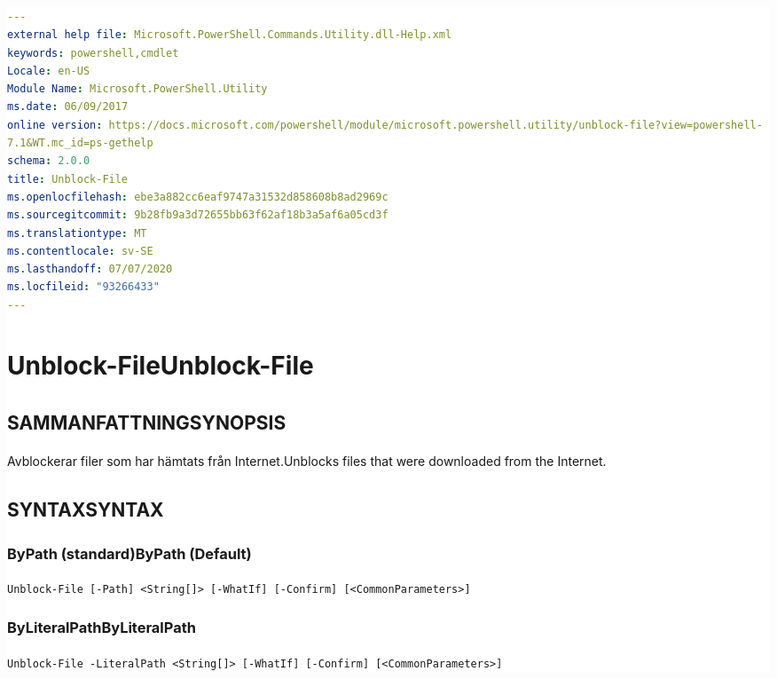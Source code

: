 ```yaml
---
external help file: Microsoft.PowerShell.Commands.Utility.dll-Help.xml
keywords: powershell,cmdlet
Locale: en-US
Module Name: Microsoft.PowerShell.Utility
ms.date: 06/09/2017
online version: https://docs.microsoft.com/powershell/module/microsoft.powershell.utility/unblock-file?view=powershell-7.1&WT.mc_id=ps-gethelp
schema: 2.0.0
title: Unblock-File
ms.openlocfilehash: ebe3a882cc6eaf9747a31532d858608b8ad2969c
ms.sourcegitcommit: 9b28fb9a3d72655bb63f62af18b3a5af6a05cd3f
ms.translationtype: MT
ms.contentlocale: sv-SE
ms.lasthandoff: 07/07/2020
ms.locfileid: "93266433"
---
```

# <span data-ttu-id="52f6e-103">Unblock-File</span><span class="sxs-lookup"><span data-stu-id="52f6e-103">Unblock-File</span></span>

## <span data-ttu-id="52f6e-104">SAMMANFATTNING</span><span class="sxs-lookup"><span data-stu-id="52f6e-104">SYNOPSIS</span></span>
<span data-ttu-id="52f6e-105">Avblockerar filer som har hämtats från Internet.</span><span class="sxs-lookup"><span data-stu-id="52f6e-105">Unblocks files that were downloaded from the Internet.</span></span>

## <span data-ttu-id="52f6e-106">SYNTAX</span><span class="sxs-lookup"><span data-stu-id="52f6e-106">SYNTAX</span></span>

### <span data-ttu-id="52f6e-107">ByPath (standard)</span><span class="sxs-lookup"><span data-stu-id="52f6e-107">ByPath (Default)</span></span>

```
Unblock-File [-Path] <String[]> [-WhatIf] [-Confirm] [<CommonParameters>]
```

### <span data-ttu-id="52f6e-108">ByLiteralPath</span><span class="sxs-lookup"><span data-stu-id="52f6e-108">ByLiteralPath</span></span>

```
Unblock-File -LiteralPath <String[]> [-WhatIf] [-Confirm] [<CommonParameters>]
```
